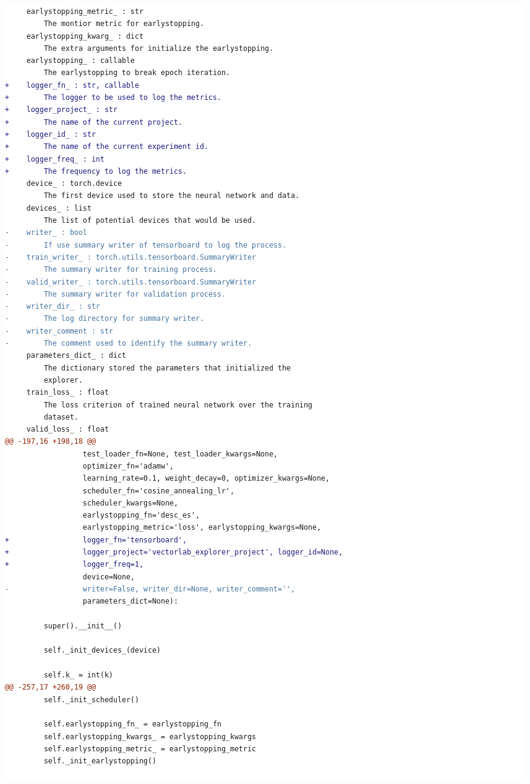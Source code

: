 ```diff
     earlystopping_metric_ : str
         The montior metric for earlystopping.
     earlystopping_kwarg_ : dict
         The extra arguments for initialize the earlystopping.
     earlystopping_ : callable
         The earlystopping to break epoch iteration.
+    logger_fn_ : str, callable
+        The logger to be used to log the metrics.
+    logger_project_ : str
+        The name of the current project.
+    logger_id_ : str
+        The name of the current experiment id.
+    logger_freq_ : int
+        The frequency to log the metrics.
     device_ : torch.device
         The first device used to store the neural network and data.
     devices_ : list
         The list of potential devices that would be used.
-    writer_ : bool
-        If use summary writer of tensorboard to log the process.
-    train_writer_ : torch.utils.tensorboard.SummaryWriter
-        The summary writer for training process.
-    valid_writer_ : torch.utils.tensorboard.SummaryWriter
-        The summary writer for validation process.
-    writer_dir_ : str
-        The log directory for summary writer.
-    writer_comment : str
-        The comment used to identify the summary writer.
     parameters_dict_ : dict
         The dictionary stored the parameters that initialized the
         explorer.
     train_loss_ : float
         The loss criterion of trained neural network over the training
         dataset.
     valid_loss_ : float
@@ -197,16 +198,18 @@
                  test_loader_fn=None, test_loader_kwargs=None,
                  optimizer_fn='adamw',
                  learning_rate=0.1, weight_decay=0, optimizer_kwargs=None,
                  scheduler_fn='cosine_annealing_lr',
                  scheduler_kwargs=None,
                  earlystopping_fn='desc_es',
                  earlystopping_metric='loss', earlystopping_kwargs=None,
+                 logger_fn='tensorboard',
+                 logger_project='vectorlab_explorer_project', logger_id=None,
+                 logger_freq=1,
                  device=None,
-                 writer=False, writer_dir=None, writer_comment='',
                  parameters_dict=None):
 
         super().__init__()
 
         self._init_devices_(device)
 
         self.k_ = int(k)
@@ -257,17 +260,19 @@
         self._init_scheduler()
 
         self.earlystopping_fn_ = earlystopping_fn
         self.earlystopping_kwargs_ = earlystopping_kwargs
         self.earlystopping_metric_ = earlystopping_metric
         self._init_earlystopping()
 
```